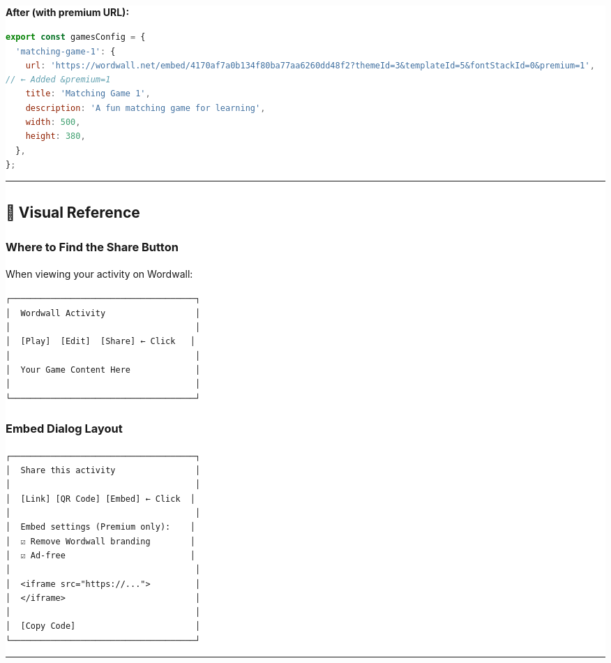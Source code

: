 **After (with premium URL):**
```javascript
export const gamesConfig = {
  'matching-game-1': {
    url: 'https://wordwall.net/embed/4170af7a0b134f80ba77aa6260dd48f2?themeId=3&templateId=5&fontStackId=0&premium=1',  // ← Added &premium=1
    title: 'Matching Game 1',
    description: 'A fun matching game for learning',
    width: 500,
    height: 380,
  },
};
```

---

## 📸 **Visual Reference**

### **Where to Find the Share Button**

When viewing your activity on Wordwall:

```
┌─────────────────────────────────────┐
│  Wordwall Activity                  │
│                                     │
│  [Play]  [Edit]  [Share] ← Click   │
│                                     │
│  Your Game Content Here             │
│                                     │
└─────────────────────────────────────┘
```

### **Embed Dialog Layout**

```
┌─────────────────────────────────────┐
│  Share this activity                │
│                                     │
│  [Link] [QR Code] [Embed] ← Click  │
│                                     │
│  Embed settings (Premium only):    │
│  ☑️ Remove Wordwall branding        │
│  ☑️ Ad-free                         │
│                                     │
│  <iframe src="https://...">         │
│  </iframe>                          │
│                                     │
│  [Copy Code]                        │
└─────────────────────────────────────┘
```

---
